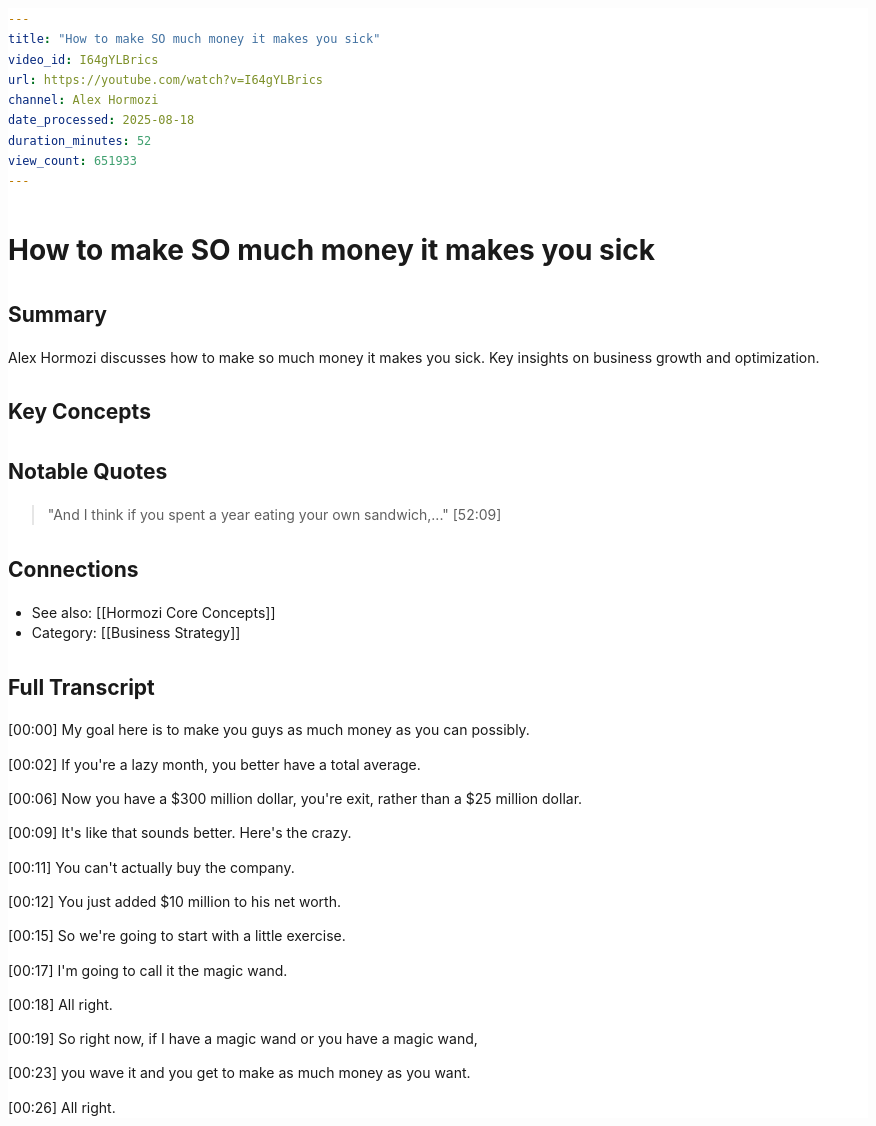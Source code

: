```yaml
---
title: "How to make SO much money it makes you sick"
video_id: I64gYLBrics
url: https://youtube.com/watch?v=I64gYLBrics
channel: Alex Hormozi
date_processed: 2025-08-18
duration_minutes: 52
view_count: 651933
---
```

# How to make SO much money it makes you sick

## Summary
Alex Hormozi discusses how to make so much money it makes you sick. Key insights on business growth and optimization.

## Key Concepts

## Notable Quotes
> "And I think if you spent a year eating your own sandwich,..." [52:09]

## Connections
- See also: [[Hormozi Core Concepts]]
- Category: [[Business Strategy]]

## Full Transcript
[00:00] My goal here is to make you guys as much money as you can possibly.

[00:02] If you're a lazy month, you better have a total average.

[00:06] Now you have a $300 million dollar, you're exit, rather than a $25 million dollar.

[00:09] It's like that sounds better. Here's the crazy.

[00:11] You can't actually buy the company.

[00:12] You just added $10 million to his net worth.

[00:15] So we're going to start with a little exercise.

[00:17] I'm going to call it the magic wand.

[00:18] All right.

[00:19] So right now, if I have a magic wand or you have a magic wand,

[00:23] you wave it and you get to make as much money as you want.

[00:26] All right.
